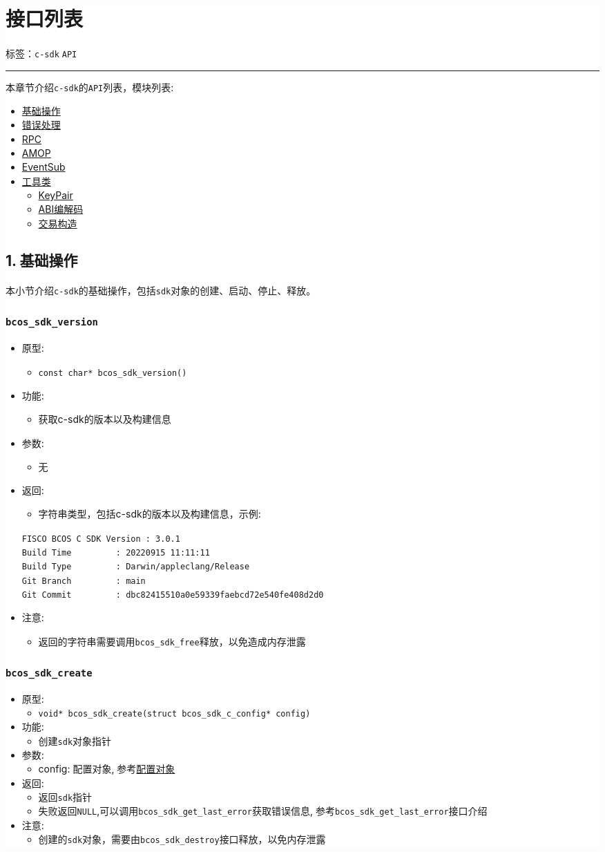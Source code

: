 # 接口列表

标签：``c-sdk`` ``API``

----------

本章节介绍`c-sdk`的`API`列表，模块列表:

- [基础操作](../c_sdk/api.html#id2)
- [错误处理](../c_sdk/api.html#id3)
- [RPC](../c_sdk/api.html#rpc)
- [AMOP](../c_sdk/api.html#amop)
- [EventSub](../c_sdk/api.html#eventsub)
- [工具类](../c_sdk/api.html#id4)
  - [KeyPair](../c_sdk/api.html#keypair)
  - [ABI编解码](../c_sdk/api.html#abi)
  - [交易构造](../c_sdk/api.html#id5)

## 1. 基础操作

本小节介绍`c-sdk`的基础操作，包括`sdk`对象的创建、启动、停止、释放。

### `bcos_sdk_version`

- 原型:
  - `const char* bcos_sdk_version()`
- 功能:
  - 获取c-sdk的版本以及构建信息
- 参数:
  - 无
- 返回:
  - 字符串类型，包括c-sdk的版本以及构建信息，示例:

  ```shell
  FISCO BCOS C SDK Version : 3.0.1
  Build Time         : 20220915 11:11:11
  Build Type         : Darwin/appleclang/Release
  Git Branch         : main
  Git Commit         : dbc82415510a0e59339faebcd72e540fe408d2d0
  ```

- 注意:
  - 返回的字符串需要调用`bcos_sdk_free`释放，以免造成内存泄露

### `bcos_sdk_create`

- 原型:
  - `void* bcos_sdk_create(struct bcos_sdk_c_config* config)`
- 功能:
  - 创建`sdk`对象指针
- 参数:
  - config: 配置对象, 参考[配置对象](./config.html#id2)
- 返回:
  - 返回`sdk`指针
  - 失败返回`NULL`,可以调用`bcos_sdk_get_last_error`获取错误信息, 参考`bcos_sdk_get_last_error`接口介绍
- 注意:
  - 创建的`sdk`对象，需要由`bcos_sdk_destroy`接口释放，以免内存泄露
